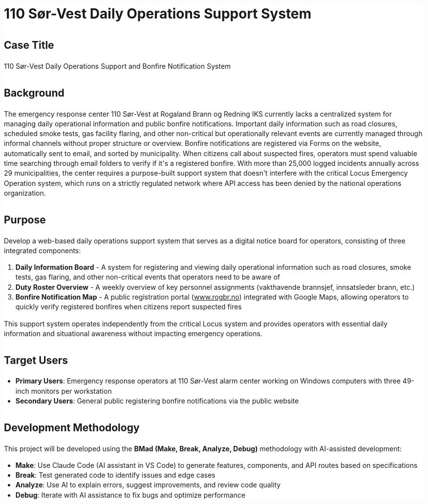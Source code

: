 # 110 Sør-Vest Daily Operations Support System

## Case Title
110 Sør-Vest Daily Operations Support and Bonfire Notification System

## Background
The emergency response center 110 Sør-Vest at Rogaland Brann og Redning IKS currently lacks a centralized system for managing daily operational information and public bonfire notifications. Important daily information such as road closures, scheduled smoke tests, gas facility flaring, and other non-critical but operationally relevant events are currently managed through informal channels without proper structure or overview. Bonfire notifications are registered via Forms on the website, automatically sent to email, and sorted by municipality. When citizens call about suspected fires, operators must spend valuable time searching through email folders to verify if it's a registered bonfire. With more than 25,000 logged incidents annually across 29 municipalities, the center requires a purpose-built support system that doesn't interfere with the critical Locus Emergency Operation system, which runs on a strictly regulated network where API access has been denied by the national operations organization.

## Purpose
Develop a web-based daily operations support system that serves as a digital notice board for operators, consisting of three integrated components:
1. **Daily Information Board** - A system for registering and viewing daily operational information such as road closures, smoke tests, gas flaring, and other non-critical events that operators need to be aware of
2. **Duty Roster Overview** - A weekly overview of key personnel assignments (vakthavende brannsjef, innsatsleder brann, etc.)
3. **Bonfire Notification Map** - A public registration portal (www.rogbr.no) integrated with Google Maps, allowing operators to quickly verify registered bonfires when citizens report suspected fires

This support system operates independently from the critical Locus system and provides operators with essential daily information and situational awareness without impacting emergency operations.

## Target Users
- **Primary Users**: Emergency response operators at 110 Sør-Vest alarm center working on Windows computers with three 49-inch monitors per workstation
- **Secondary Users**: General public registering bonfire notifications via the public website

## Development Methodology

This project will be developed using the **BMad (Make, Break, Analyze, Debug)** methodology with AI-assisted development:

- **Make**: Use Claude Code (AI assistant in VS Code) to generate features, components, and API routes based on specifications
- **Break**: Test generated code to identify issues and edge cases
- **Analyze**: Use AI to explain errors, suggest improvements, and review code quality
- **Debug**: Iterate with AI assistance to fix bugs and optimize performance

